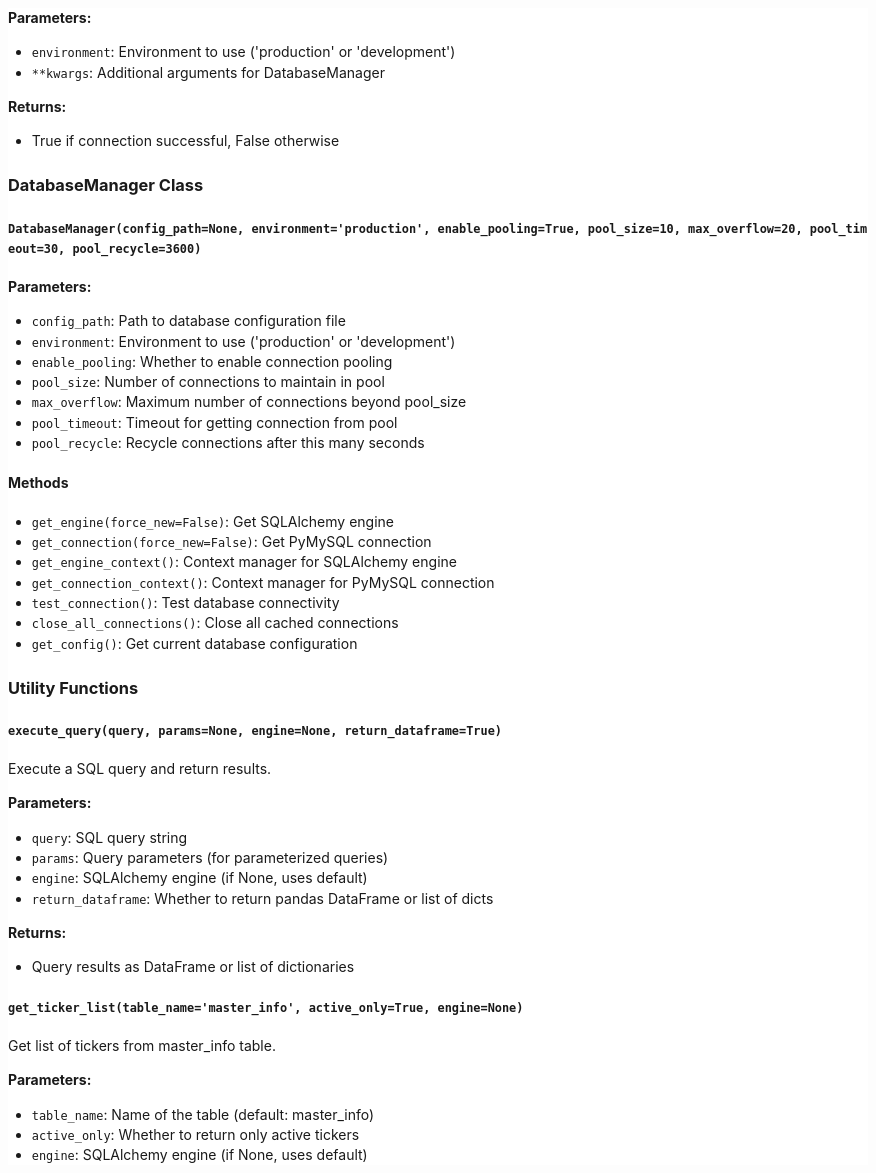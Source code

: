 **Parameters:**
- `environment`: Environment to use ('production' or 'development')
- `**kwargs`: Additional arguments for DatabaseManager

**Returns:**
- True if connection successful, False otherwise

### DatabaseManager Class

#### `DatabaseManager(config_path=None, environment='production', enable_pooling=True, pool_size=10, max_overflow=20, pool_timeout=30, pool_recycle=3600)`

**Parameters:**
- `config_path`: Path to database configuration file
- `environment`: Environment to use ('production' or 'development')
- `enable_pooling`: Whether to enable connection pooling
- `pool_size`: Number of connections to maintain in pool
- `max_overflow`: Maximum number of connections beyond pool_size
- `pool_timeout`: Timeout for getting connection from pool
- `pool_recycle`: Recycle connections after this many seconds

#### Methods

- `get_engine(force_new=False)`: Get SQLAlchemy engine
- `get_connection(force_new=False)`: Get PyMySQL connection
- `get_engine_context()`: Context manager for SQLAlchemy engine
- `get_connection_context()`: Context manager for PyMySQL connection
- `test_connection()`: Test database connectivity
- `close_all_connections()`: Close all cached connections
- `get_config()`: Get current database configuration

### Utility Functions

#### `execute_query(query, params=None, engine=None, return_dataframe=True)`
Execute a SQL query and return results.

**Parameters:**
- `query`: SQL query string
- `params`: Query parameters (for parameterized queries)
- `engine`: SQLAlchemy engine (if None, uses default)
- `return_dataframe`: Whether to return pandas DataFrame or list of dicts

**Returns:**
- Query results as DataFrame or list of dictionaries

#### `get_ticker_list(table_name='master_info', active_only=True, engine=None)`
Get list of tickers from master_info table.

**Parameters:**
- `table_name`: Name of the table (default: master_info)
- `active_only`: Whether to return only active tickers
- `engine`: SQLAlchemy engine (if None, uses default)
